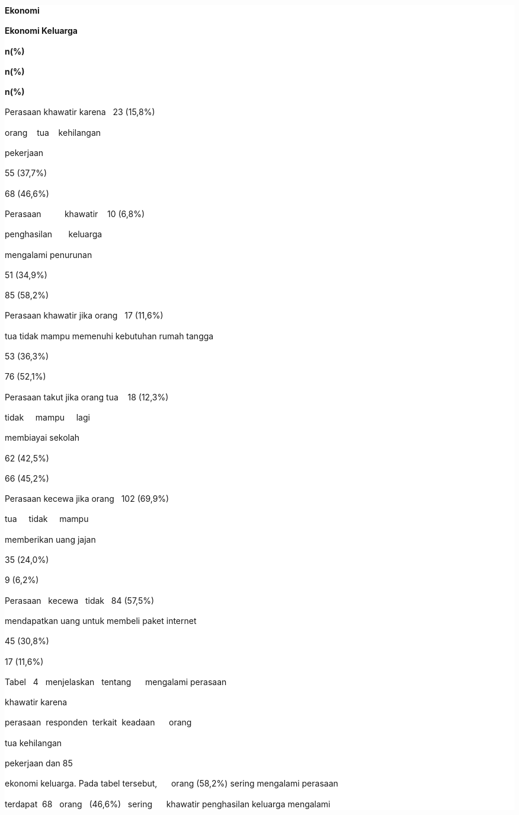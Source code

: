 <tr><td style="vertical-align:bottom;">
<p><span class="font3" style="font-weight:bold;">Ekonomi</span></p></td></tr>
<tr><td style="vertical-align:top;">
<p><span class="font3" style="font-weight:bold;">Ekonomi Keluarga</span></p></td><td rowspan="2" style="vertical-align:middle;">
<p><span class="font3" style="font-weight:bold;">n(%)</span></p></td><td rowspan="2" style="vertical-align:middle;">
<p><span class="font3" style="font-weight:bold;">n(%)</span></p></td></tr>
<tr><td style="vertical-align:top;">
<p><span class="font3" style="font-weight:bold;">n(%)</span></p></td></tr>
<tr><td style="vertical-align:middle;">
<p><span class="font3">Perasaan khawatir karena &nbsp;&nbsp;23 (15,8%)</span></p>
<p><span class="font3">orang &nbsp;&nbsp;&nbsp;tua &nbsp;&nbsp;&nbsp;kehilangan</span></p>
<p><span class="font3">pekerjaan</span></p></td><td style="vertical-align:top;">
<p><span class="font3">55 (37,7%)</span></p></td><td style="vertical-align:top;">
<p><span class="font3">68 (46,6%)</span></p></td></tr>
<tr><td style="vertical-align:middle;">
<p><span class="font3">Perasaan &nbsp;&nbsp;&nbsp;&nbsp;&nbsp;&nbsp;&nbsp;&nbsp;&nbsp;khawatir &nbsp;&nbsp;&nbsp;10 (6,8%)</span></p>
<p><span class="font3">penghasilan &nbsp;&nbsp;&nbsp;&nbsp;&nbsp;&nbsp;keluarga</span></p>
<p><span class="font3">mengalami penurunan</span></p></td><td style="vertical-align:top;">
<p><span class="font3">51 (34,9%)</span></p></td><td style="vertical-align:top;">
<p><span class="font3">85 (58,2%)</span></p></td></tr>
<tr><td style="vertical-align:bottom;">
<p><span class="font3">Perasaan khawatir jika orang &nbsp;&nbsp;17 (11,6%)</span></p>
<p><span class="font3">tua tidak mampu memenuhi kebutuhan rumah tangga</span></p></td><td style="vertical-align:top;">
<p><span class="font3">53 (36,3%)</span></p></td><td style="vertical-align:top;">
<p><span class="font3">76 (52,1%)</span></p></td></tr>
<tr><td style="vertical-align:middle;">
<p><span class="font3">Perasaan takut jika orang tua &nbsp;&nbsp;&nbsp;18 (12,3%)</span></p>
<p><span class="font3">tidak &nbsp;&nbsp;&nbsp;&nbsp;mampu &nbsp;&nbsp;&nbsp;&nbsp;lagi</span></p>
<p><span class="font3">membiayai sekolah</span></p></td><td style="vertical-align:top;">
<p><span class="font3">62 (42,5%)</span></p></td><td style="vertical-align:top;">
<p><span class="font3">66 (45,2%)</span></p></td></tr>
<tr><td style="vertical-align:bottom;">
<p><span class="font3">Perasaan kecewa jika orang &nbsp;&nbsp;102 (69,9%)</span></p>
<p><span class="font3">tua &nbsp;&nbsp;&nbsp;&nbsp;tidak &nbsp;&nbsp;&nbsp;&nbsp;mampu</span></p>
<p><span class="font3">memberikan uang jajan</span></p></td><td style="vertical-align:top;">
<p><span class="font3">35 (24,0%)</span></p></td><td style="vertical-align:top;">
<p><span class="font3">9 (6,2%)</span></p></td></tr>
<tr><td style="vertical-align:middle;">
<p><span class="font3">Perasaan &nbsp;&nbsp;kecewa &nbsp;&nbsp;tidak &nbsp;&nbsp;84 (57,5%)</span></p>
<p><span class="font3">mendapatkan uang untuk membeli paket internet</span></p></td><td style="vertical-align:top;">
<p><span class="font3">45 (30,8%)</span></p></td><td style="vertical-align:top;">
<p><span class="font3">17 (11,6%)</span></p></td></tr>
<tr><td colspan="2" style="vertical-align:middle;">
<p><span class="font3">Tabel &nbsp;&nbsp;4 &nbsp;&nbsp;menjelaskan &nbsp;&nbsp;tentang &nbsp;&nbsp;&nbsp;&nbsp;&nbsp;mengalami perasaan</span></p></td><td style="vertical-align:middle;">
<p><span class="font3">khawatir karena</span></p></td></tr>
<tr><td style="vertical-align:middle;">
<p><span class="font3">perasaan &nbsp;responden &nbsp;terkait &nbsp;keadaan &nbsp;&nbsp;&nbsp;&nbsp;&nbsp;orang</span></p></td><td style="vertical-align:middle;">
<p><span class="font3">tua kehilangan</span></p></td><td style="vertical-align:middle;">
<p><span class="font3">pekerjaan dan 85</span></p></td></tr>
<tr><td colspan="3" style="vertical-align:middle;">
<p><span class="font3">ekonomi keluarga. Pada tabel tersebut, &nbsp;&nbsp;&nbsp;&nbsp;&nbsp;orang (58,2%) sering mengalami perasaan</span></p></td></tr>
<tr><td colspan="3" style="vertical-align:bottom;">
<p><span class="font3">terdapat &nbsp;68 &nbsp;&nbsp;orang &nbsp;&nbsp;(46,6%) &nbsp;&nbsp;sering &nbsp;&nbsp;&nbsp;&nbsp;&nbsp;khawatir penghasilan keluarga mengalami</span></p></td></tr>
</table>
